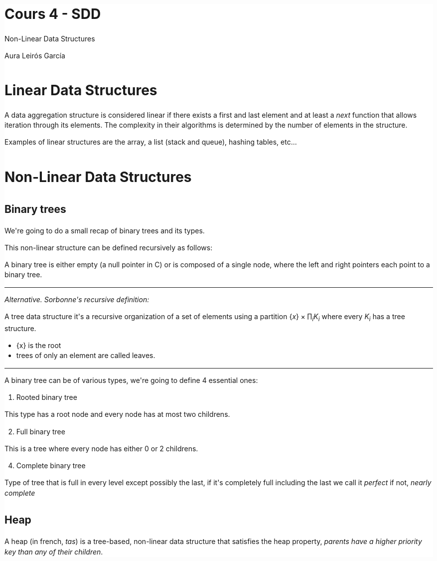 # Cours 4 - SDD

Non-Linear Data Structures

Aura Leirós García

# Linear Data Structures  

A data aggregation structure is considered linear if there exists a first and last element and at least a *next* function that allows iteration through its elements. The complexity in their algorithms is determined by the number of elements in the structure.

Examples of linear structures are the array, a list (stack and queue), hashing tables, etc...

# Non-Linear Data Structures

## Binary trees 

We're going to do a small recap of binary trees and its types.

This non-linear structure can be defined recursively as follows:

A binary tree is either empty (a null pointer in C) or is composed of a single node, where the left and right pointers each point to a binary tree.

---

*Alternative. Sorbonne's recursive definition:*

A tree data structure it's a recursive organization of a set of elements using a partition $\{x\} \times \prod_i K_i$ where every $K_i$ has a tree structure. 

- {x} is the root
- trees of only an element are called leaves.
---

A binary tree can be of various types, we're going to define 4 essential ones:

1. Rooted binary tree

This type has a root node and every node has at most two childrens.

2. Full binary tree

This is a tree where every node has either 0 or 2 childrens.

4. Complete binary tree

Type of tree that is full in every level except possibly the last, if it's completely full including the last we call it *perfect* if not, *nearly complete* 

## Heap

A heap (in french, *tas*) is a tree-based, non-linear data structure that satisfies the heap property, *parents have a higher priority key than any of their children*.
